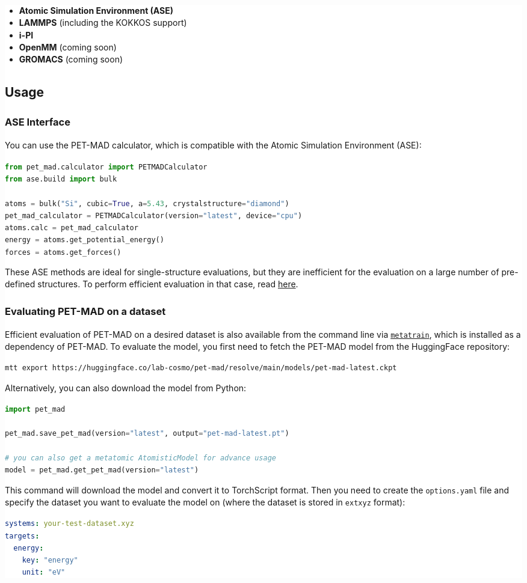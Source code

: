 - **Atomic Simulation Environment (ASE)**
- **LAMMPS** (including the KOKKOS support)
- **i-PI**
- **OpenMM** (coming soon)
- **GROMACS** (coming soon)

## Usage

### ASE Interface

You can use the PET-MAD calculator, which is compatible with the Atomic
Simulation Environment (ASE):

```python
from pet_mad.calculator import PETMADCalculator
from ase.build import bulk

atoms = bulk("Si", cubic=True, a=5.43, crystalstructure="diamond")
pet_mad_calculator = PETMADCalculator(version="latest", device="cpu")
atoms.calc = pet_mad_calculator
energy = atoms.get_potential_energy()
forces = atoms.get_forces()
```

These ASE methods are ideal for single-structure evaluations, but they are
inefficient for the evaluation on a large number of pre-defined structures. To
perform efficient evaluation in that case, read [here](docs/README_BATCHED.md).

### Evaluating PET-MAD on a dataset

Efficient evaluation of PET-MAD on a desired dataset is also available from the
command line via [`metatrain`](https://github.com/metatensor/metatrain), which
is installed as a dependency of PET-MAD. To evaluate the model, you first need
to fetch the PET-MAD model from the HuggingFace repository:

```bash
mtt export https://huggingface.co/lab-cosmo/pet-mad/resolve/main/models/pet-mad-latest.ckpt
```

Alternatively, you can also download the model from Python:

```py
import pet_mad

pet_mad.save_pet_mad(version="latest", output="pet-mad-latest.pt")

# you can also get a metatomic AtomisticModel for advance usage
model = pet_mad.get_pet_mad(version="latest")
```

This command will download the model and convert it to TorchScript format. Then
you need to create the `options.yaml` file and specify the dataset you want to
evaluate the model on (where the dataset is stored in `extxyz` format):

```yaml
systems: your-test-dataset.xyz
targets:
  energy:
    key: "energy"
    unit: "eV"
```
